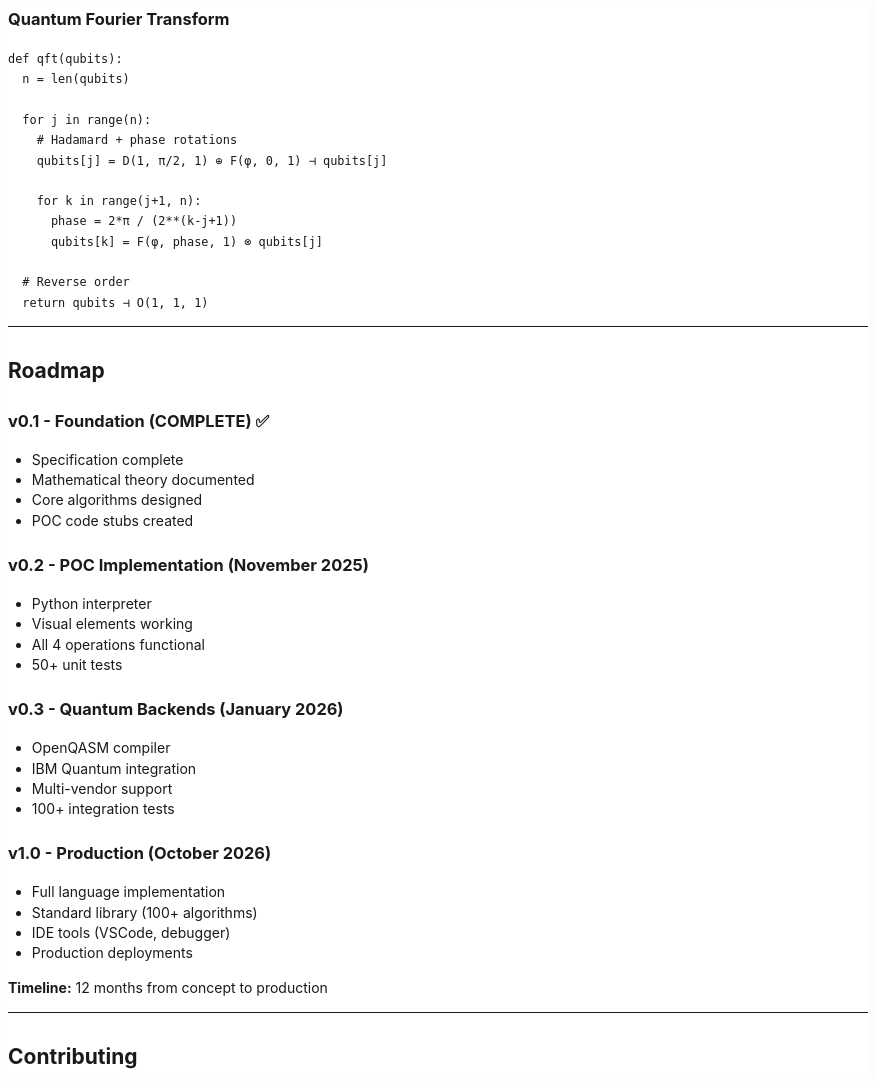 ### Quantum Fourier Transform
```vaql
def qft(qubits):
  n = len(qubits)

  for j in range(n):
    # Hadamard + phase rotations
    qubits[j] = D(1, π/2, 1) ⊕ F(φ, 0, 1) ⊣ qubits[j]

    for k in range(j+1, n):
      phase = 2*π / (2**(k-j+1))
      qubits[k] = F(φ, phase, 1) ⊗ qubits[j]

  # Reverse order
  return qubits ⊣ O(1, 1, 1)
```

---

## Roadmap

### v0.1 - Foundation (COMPLETE) ✅
- Specification complete
- Mathematical theory documented
- Core algorithms designed
- POC code stubs created

### v0.2 - POC Implementation (November 2025)
- Python interpreter
- Visual elements working
- All 4 operations functional
- 50+ unit tests

### v0.3 - Quantum Backends (January 2026)
- OpenQASM compiler
- IBM Quantum integration
- Multi-vendor support
- 100+ integration tests

### v1.0 - Production (October 2026)
- Full language implementation
- Standard library (100+ algorithms)
- IDE tools (VSCode, debugger)
- Production deployments

**Timeline:** 12 months from concept to production

---

## Contributing
